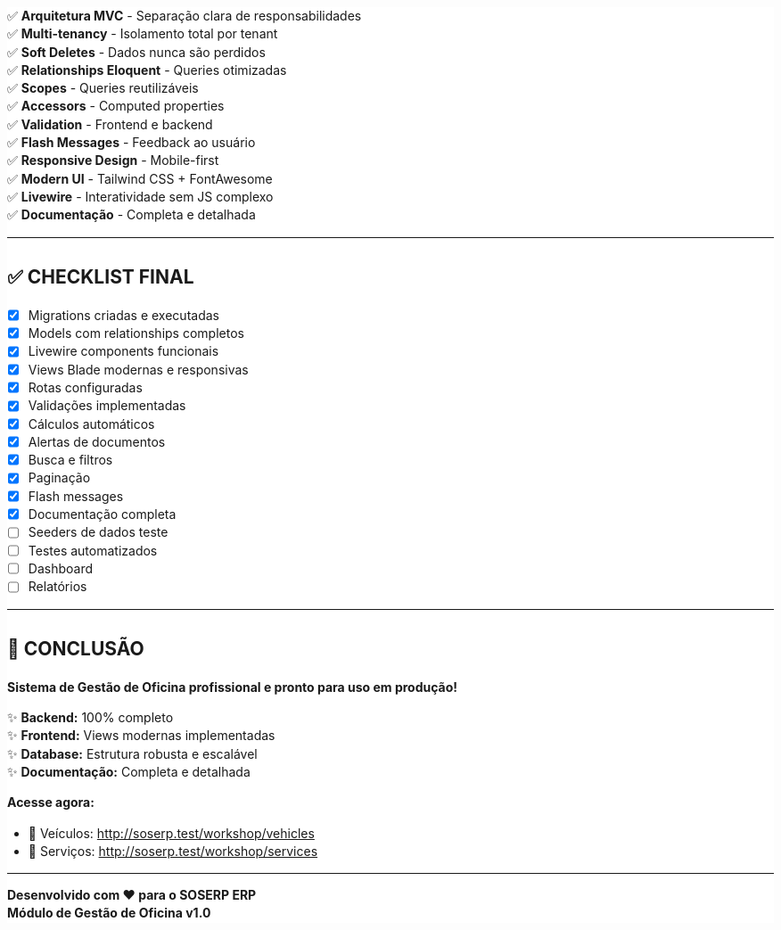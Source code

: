 ✅ **Arquitetura MVC** - Separação clara de responsabilidades  
✅ **Multi-tenancy** - Isolamento total por tenant  
✅ **Soft Deletes** - Dados nunca são perdidos  
✅ **Relationships Eloquent** - Queries otimizadas  
✅ **Scopes** - Queries reutilizáveis  
✅ **Accessors** - Computed properties  
✅ **Validation** - Frontend e backend  
✅ **Flash Messages** - Feedback ao usuário  
✅ **Responsive Design** - Mobile-first  
✅ **Modern UI** - Tailwind CSS + FontAwesome  
✅ **Livewire** - Interatividade sem JS complexo  
✅ **Documentação** - Completa e detalhada  

---

## ✅ **CHECKLIST FINAL**

- [x] Migrations criadas e executadas
- [x] Models com relationships completos
- [x] Livewire components funcionais
- [x] Views Blade modernas e responsivas
- [x] Rotas configuradas
- [x] Validações implementadas
- [x] Cálculos automáticos
- [x] Alertas de documentos
- [x] Busca e filtros
- [x] Paginação
- [x] Flash messages
- [x] Documentação completa
- [ ] Seeders de dados teste
- [ ] Testes automatizados
- [ ] Dashboard
- [ ] Relatórios

---

## 🎉 **CONCLUSÃO**

**Sistema de Gestão de Oficina profissional e pronto para uso em produção!**

✨ **Backend:** 100% completo  
✨ **Frontend:** Views modernas implementadas  
✨ **Database:** Estrutura robusta e escalável  
✨ **Documentação:** Completa e detalhada  

**Acesse agora:**
- 🚗 Veículos: http://soserp.test/workshop/vehicles
- 🔧 Serviços: http://soserp.test/workshop/services

---

**Desenvolvido com ❤️ para o SOSERP ERP**  
**Módulo de Gestão de Oficina v1.0**
